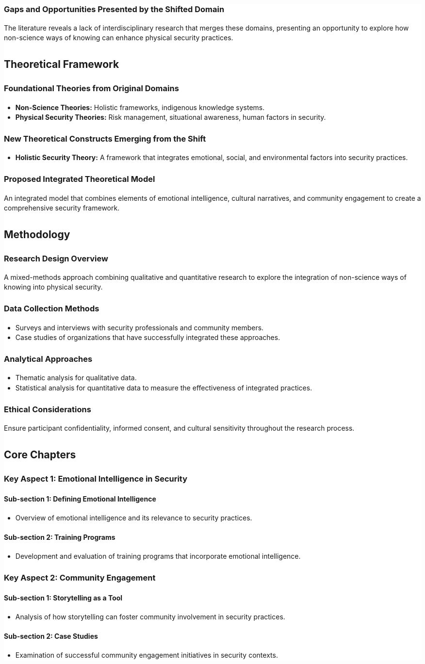 ### Gaps and Opportunities Presented by the Shifted Domain
The literature reveals a lack of interdisciplinary research that merges these domains, presenting an opportunity to explore how non-science ways of knowing can enhance physical security practices.

## Theoretical Framework

### Foundational Theories from Original Domains
- **Non-Science Theories:** Holistic frameworks, indigenous knowledge systems.
- **Physical Security Theories:** Risk management, situational awareness, human factors in security.

### New Theoretical Constructs Emerging from the Shift
- **Holistic Security Theory:** A framework that integrates emotional, social, and environmental factors into security practices.

### Proposed Integrated Theoretical Model
An integrated model that combines elements of emotional intelligence, cultural narratives, and community engagement to create a comprehensive security framework.

## Methodology

### Research Design Overview
A mixed-methods approach combining qualitative and quantitative research to explore the integration of non-science ways of knowing into physical security.

### Data Collection Methods
- Surveys and interviews with security professionals and community members.
- Case studies of organizations that have successfully integrated these approaches.

### Analytical Approaches
- Thematic analysis for qualitative data.
- Statistical analysis for quantitative data to measure the effectiveness of integrated practices.

### Ethical Considerations
Ensure participant confidentiality, informed consent, and cultural sensitivity throughout the research process.

## Core Chapters

### Key Aspect 1: Emotional Intelligence in Security
#### Sub-section 1: Defining Emotional Intelligence
- Overview of emotional intelligence and its relevance to security practices.
#### Sub-section 2: Training Programs
- Development and evaluation of training programs that incorporate emotional intelligence.

### Key Aspect 2: Community Engagement
#### Sub-section 1: Storytelling as a Tool
- Analysis of how storytelling can foster community involvement in security practices.
#### Sub-section 2: Case Studies
- Examination of successful community engagement initiatives in security contexts.
